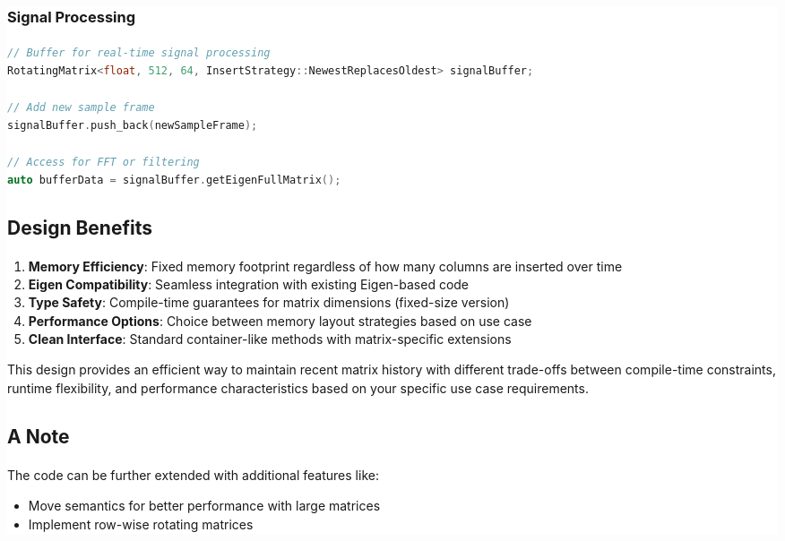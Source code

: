 ### Signal Processing  
```cpp
// Buffer for real-time signal processing
RotatingMatrix<float, 512, 64, InsertStrategy::NewestReplacesOldest> signalBuffer;

// Add new sample frame
signalBuffer.push_back(newSampleFrame);

// Access for FFT or filtering
auto bufferData = signalBuffer.getEigenFullMatrix();
```

## Design Benefits

1. **Memory Efficiency**: Fixed memory footprint regardless of how many columns are inserted over time
2. **Eigen Compatibility**: Seamless integration with existing Eigen-based code
3. **Type Safety**: Compile-time guarantees for matrix dimensions (fixed-size version)
4. **Performance Options**: Choice between memory layout strategies based on use case
5. **Clean Interface**: Standard container-like methods with matrix-specific extensions

This design provides an efficient way to maintain recent matrix history with different trade-offs between compile-time constraints, runtime flexibility, and performance characteristics based on your specific use case requirements.

## A Note ##
The code can be further extended with additional features like:
- Move semantics for better performance with large matrices
- Implement row-wise rotating matrices